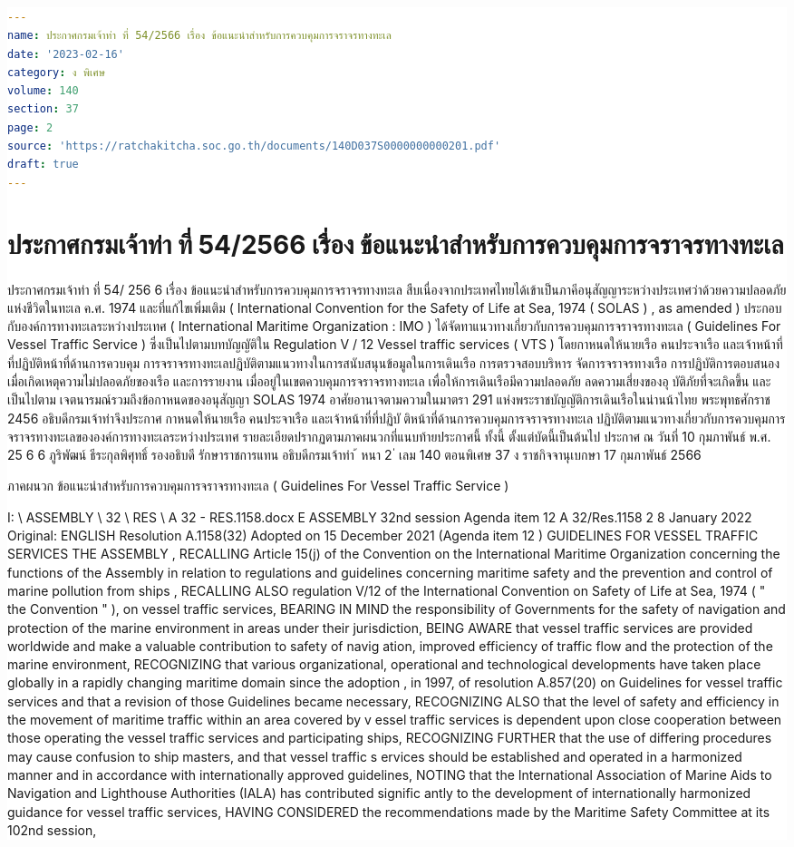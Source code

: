 ```yaml
---
name: ประกาศกรมเจ้าท่า ที่ 54/2566 เรื่อง ข้อแนะนำสำหรับการควบคุมการจราจรทางทะเล
date: '2023-02-16'
category: ง พิเศษ
volume: 140
section: 37
page: 2
source: 'https://ratchakitcha.soc.go.th/documents/140D037S0000000000201.pdf'
draft: true
---
```


# ประกาศกรมเจ้าท่า ที่ 54/2566 เรื่อง ข้อแนะนำสำหรับการควบคุมการจราจรทางทะเล

ประกาศกรมเจ้าท่า ที่ 54/ 256 6 เรื่อง ข้อแนะนำสำหรับการควบคุมการจราจรทางทะเล สืบเนื่องจากประเทศไทยได้เข้าเป็นภาคีอนุสัญญาระหว่างประเทศว่าด้วยความปลอดภัย แห่งชีวิตในทะเล ค.ศ. 1974 และที่แก้ไขเพิ่มเติม ( International Convention for the Safety of Life at Sea, 1974 ( SOLAS ) , as amended ) ประกอบกับองค์การทางทะเลระหว่างประเทศ ( International Maritime Organization : IMO ) ได้จัดทาแนวทางเกี่ยวกับการควบคุมการจราจรทางทะเล ( Guidelines For Vessel Traffic Service ) ซึ่งเป็นไปตามบทบัญญัติใน Regulation V / 12 Vessel traffic services ( VTS ) โดยกาหนดให้นายเรือ คนประจาเรือ และเจ้าหน้าที่ที่ปฏิบัติหน้าที่ด้านการควบคุม การจราจรทางทะเลปฏิบัติตามแนวทางในการสนับสนุนข้อมูลในการเดินเรือ การตรวจสอบบริหาร จัดการจราจรทางเรือ การปฏิบัติการตอบสนองเมื่อเกิดเหตุความไม่ปลอดภัยของเรือ และการรายงาน เมื่ออยู่ในเขตควบคุมการจราจรทางทะเล เพื่อให้การเดินเรือมีความปลอดภัย ลดความเสี่ยงของอุ บัติภัยที่จะเกิดขึ้น และเป็นไปตาม เจตนารมณ์รวมถึงข้อกาหนดของอนุสัญญา SOLAS 1974 อาศัยอานาจตามความในมาตรา 291 แห่งพระราชบัญญัติการเดินเรือในน่านน้าไทย พระพุทธศักราช 2456 อธิบดีกรมเจ้าท่าจึงประกาศ กาหนดให้นายเรือ คนประจาเรือ และเจ้าหน้าที่ที่ปฏิบั ติหน้าที่ด้านการควบคุมการจราจรทางทะเล ปฏิบัติตามแนวทางเกี่ยวกับการควบคุมการจราจรทางทะเลขององค์การทางทะเลระหว่างประเทศ รายละเอียดปรากฏตามภาคผนวกที่แนบท้ายประกาศนี้ ทั้งนี้ ตั้งแต่บัดนี้เป็นต้นไป ประกาศ ณ วันที่ 10 กุมภาพันธ์ พ.ศ. 25 6 6 ภูริพัฒน์ ธีระกุลพิศุทธิ์ รองอธิบดี รักษาราชการแทน อธิบดีกรมเจ้าท่า ้ หนา 2 ่ เลม 140 ตอนพิเศษ 37 ง ราชกิจจานุเบกษา 17 กุมภาพันธ์ 2566

ภาคผนวก ข้อแนะนำสำหรับการควบคุมการจราจรทางทะเล ( Guidelines For Vessel Traffic Service )

I: \ ASSEMBLY \ 32 \ RES \ A 32 - RES.1158.docx E ASSEMBLY 32nd session Agenda item 12 A 32/Res.1158 2 8 January 2022 Original: ENGLISH Resolution A.1158(32) Adopted on 15 December 2021 (Agenda item 12 ) GUIDELINES FOR VESSEL TRAFFIC SERVICES THE ASSEMBLY , RECALLING Article 15(j) of the Convention on the International Maritime Organization concerning the functions of the Assembly in relation to regulations and guidelines concerning maritime safety and the prevention and control of marine pollution from ships , RECALLING ALSO regulation V/12 of the International Convention on Safety of Life at Sea, 1974 ( " the Convention " ), on vessel traffic services, BEARING IN MIND the responsibility of Governments for the safety of navigation and protection of the marine environment in areas under their jurisdiction, BEING AWARE that vessel traffic services are provided worldwide and make a valuable contribution to safety of navig ation, improved efficiency of traffic flow and the protection of the marine environment, RECOGNIZING that various organizational, operational and technological developments have taken place globally in a rapidly changing maritime domain since the adoption , in 1997, of resolution A.857(20) on Guidelines for vessel traffic services and that a revision of those Guidelines became necessary, RECOGNIZING ALSO that the level of safety and efficiency in the movement of maritime traffic within an area covered by v essel traffic services is dependent upon close cooperation between those operating the vessel traffic services and participating ships, RECOGNIZING FURTHER that the use of differing procedures may cause confusion to ship masters, and that vessel traffic s ervices should be established and operated in a harmonized manner and in accordance with internationally approved guidelines, NOTING that the International Association of Marine Aids to Navigation and Lighthouse Authorities (IALA) has contributed signific antly to the development of internationally harmonized guidance for vessel traffic services, HAVING CONSIDERED the recommendations made by the Maritime Safety Committee at its 102nd session,
